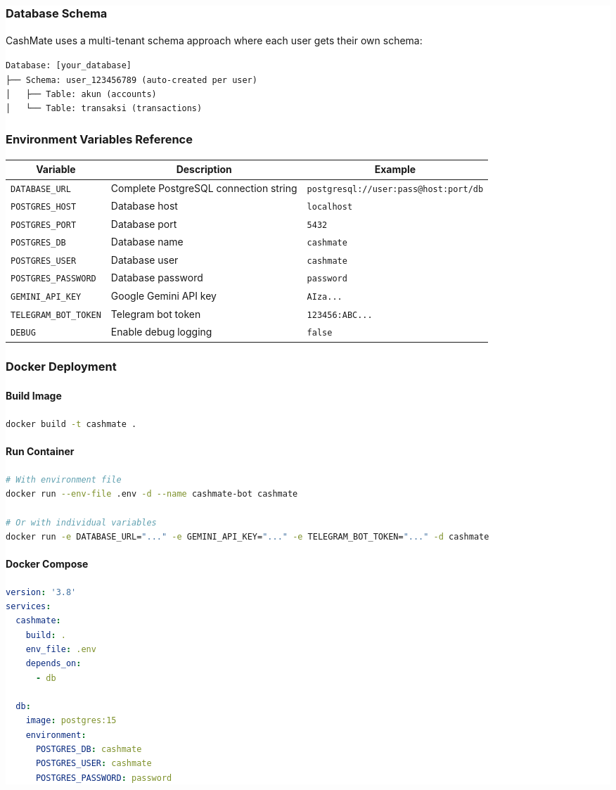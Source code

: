 ### Database Schema

CashMate uses a multi-tenant schema approach where each user gets their own schema:

```
Database: [your_database]
├── Schema: user_123456789 (auto-created per user)
│   ├── Table: akun (accounts)
│   └── Table: transaksi (transactions)
```

### Environment Variables Reference

| Variable | Description | Example |
|----------|-------------|---------|
| `DATABASE_URL` | Complete PostgreSQL connection string | `postgresql://user:pass@host:port/db` |
| `POSTGRES_HOST` | Database host | `localhost` |
| `POSTGRES_PORT` | Database port | `5432` |
| `POSTGRES_DB` | Database name | `cashmate` |
| `POSTGRES_USER` | Database user | `cashmate` |
| `POSTGRES_PASSWORD` | Database password | `password` |
| `GEMINI_API_KEY` | Google Gemini API key | `AIza...` |
| `TELEGRAM_BOT_TOKEN` | Telegram bot token | `123456:ABC...` |
| `DEBUG` | Enable debug logging | `false` |

### Docker Deployment

#### Build Image

```bash
docker build -t cashmate .
```

#### Run Container

```bash
# With environment file
docker run --env-file .env -d --name cashmate-bot cashmate

# Or with individual variables
docker run -e DATABASE_URL="..." -e GEMINI_API_KEY="..." -e TELEGRAM_BOT_TOKEN="..." -d cashmate
```

#### Docker Compose

```yaml
version: '3.8'
services:
  cashmate:
    build: .
    env_file: .env
    depends_on:
      - db

  db:
    image: postgres:15
    environment:
      POSTGRES_DB: cashmate
      POSTGRES_USER: cashmate
      POSTGRES_PASSWORD: password
```